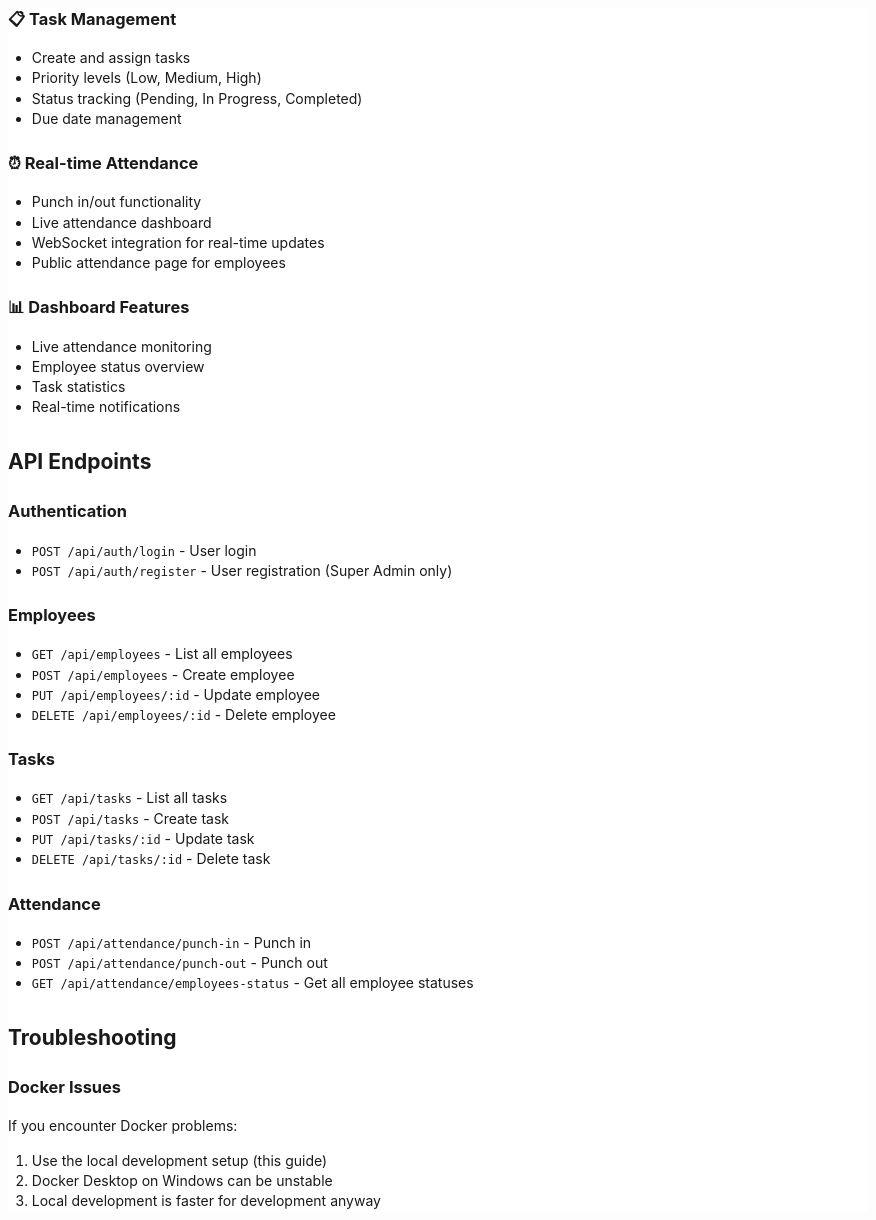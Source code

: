### 📋 Task Management
- Create and assign tasks
- Priority levels (Low, Medium, High)
- Status tracking (Pending, In Progress, Completed)
- Due date management

### ⏰ Real-time Attendance
- Punch in/out functionality
- Live attendance dashboard
- WebSocket integration for real-time updates
- Public attendance page for employees

### 📊 Dashboard Features
- Live attendance monitoring
- Employee status overview
- Task statistics
- Real-time notifications

## API Endpoints

### Authentication
- `POST /api/auth/login` - User login
- `POST /api/auth/register` - User registration (Super Admin only)

### Employees
- `GET /api/employees` - List all employees
- `POST /api/employees` - Create employee
- `PUT /api/employees/:id` - Update employee
- `DELETE /api/employees/:id` - Delete employee

### Tasks
- `GET /api/tasks` - List all tasks
- `POST /api/tasks` - Create task
- `PUT /api/tasks/:id` - Update task
- `DELETE /api/tasks/:id` - Delete task

### Attendance
- `POST /api/attendance/punch-in` - Punch in
- `POST /api/attendance/punch-out` - Punch out
- `GET /api/attendance/employees-status` - Get all employee statuses

## Troubleshooting

### Docker Issues
If you encounter Docker problems:
1. Use the local development setup (this guide)
2. Docker Desktop on Windows can be unstable
3. Local development is faster for development anyway
